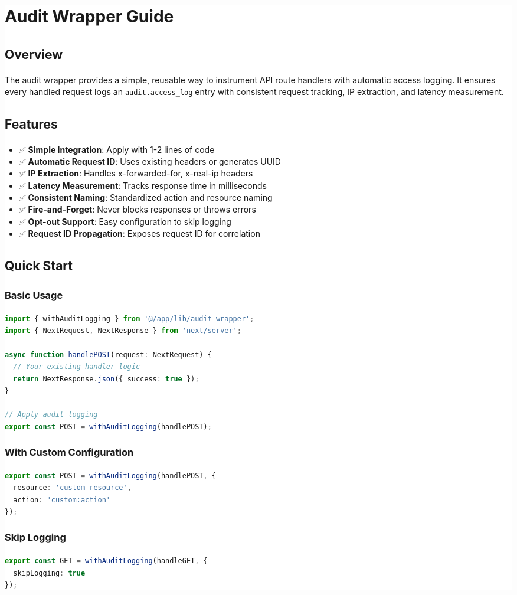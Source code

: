 # Audit Wrapper Guide

## Overview

The audit wrapper provides a simple, reusable way to instrument API route handlers with automatic access logging. It ensures every handled request logs an `audit.access_log` entry with consistent request tracking, IP extraction, and latency measurement.

## Features

- ✅ **Simple Integration**: Apply with 1-2 lines of code
- ✅ **Automatic Request ID**: Uses existing headers or generates UUID
- ✅ **IP Extraction**: Handles x-forwarded-for, x-real-ip headers
- ✅ **Latency Measurement**: Tracks response time in milliseconds
- ✅ **Consistent Naming**: Standardized action and resource naming
- ✅ **Fire-and-Forget**: Never blocks responses or throws errors
- ✅ **Opt-out Support**: Easy configuration to skip logging
- ✅ **Request ID Propagation**: Exposes request ID for correlation

## Quick Start

### Basic Usage

```typescript
import { withAuditLogging } from '@/app/lib/audit-wrapper';
import { NextRequest, NextResponse } from 'next/server';

async function handlePOST(request: NextRequest) {
  // Your existing handler logic
  return NextResponse.json({ success: true });
}

// Apply audit logging
export const POST = withAuditLogging(handlePOST);
```

### With Custom Configuration

```typescript
export const POST = withAuditLogging(handlePOST, {
  resource: 'custom-resource',
  action: 'custom:action'
});
```

### Skip Logging

```typescript
export const GET = withAuditLogging(handleGET, {
  skipLogging: true
});
```
